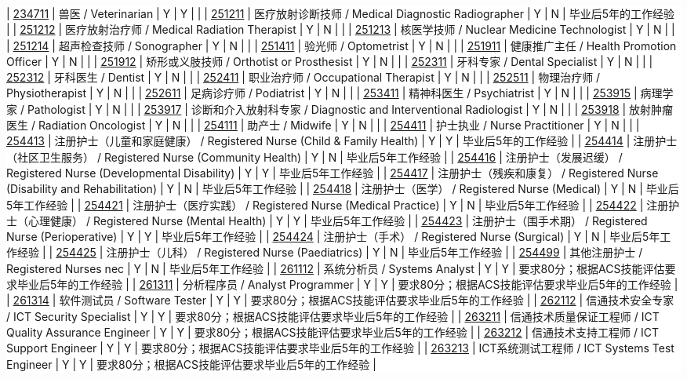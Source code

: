 | [234711] | 兽医 / Veterinarian | Y | Y |  | 
| [251211] | 医疗放射诊断技师 / Medical Diagnostic Radiographer | Y | N | 毕业后5年的工作经验 | 
| [251212] | 医疗放射治疗师 / Medical Radiation Therapist | Y | N |  | 
| [251213] | 核医学技师 / Nuclear Medicine Technologist | Y | N |  | 
| [251214] | 超声检查技师 / Sonographer | Y | N |  | 
| [251411] | 验光师 / Optometrist | Y | N |  | 
| [251911] | 健康推广主任 / Health Promotion Officer | Y | N |  | 
| [251912] | 矫形或义肢技师 / Orthotist or Prosthesist | Y | N |  | 
| [252311] | 牙科专家 / Dental Specialist | Y | N |  | 
| [252312] | 牙科医生 / Dentist | Y | N |  | 
| [252411] | 职业治疗师 / Occupational Therapist | Y | N |  | 
| [252511] | 物理治疗师 / Physiotherapist | Y | N |  | 
| [252611] | 足病诊疗师 / Podiatrist | Y | N |  | 
| [253411] | 精神科医生 / Psychiatrist | Y | N |  | 
| [253915] | 病理学家 / Pathologist | Y | N |  | 
| [253917] | 诊断和介入放射科专家 / Diagnostic and Interventional Radiologist | Y | N |  | 
| [253918] | 放射肿瘤医生 / Radiation Oncologist | Y | N |  | 
| [254111] | 助产士 / Midwife | Y | N |  | 
| [254411] | 护士执业 / Nurse Practitioner | Y | N |  | 
| [254413] | 注册护士（儿童和家庭健康） / Registered Nurse (Child & Family Health) | Y | Y | 毕业后5年的工作经验 | 
| [254414] | 注册护士（社区卫生服务） / Registered Nurse (Community Health) | Y | N | 毕业后5年工作经验 | 
| [254416] | 注册护士（发展迟缓） / Registered Nurse (Developmental Disability) | Y | Y | 毕业后5年工作经验 | 
| [254417] | 注册护士（残疾和康复） / Registered Nurse (Disability and Rehabilitation) | Y | N | 毕业后5年工作经验 | 
| [254418] | 注册护士（医学） / Registered Nurse (Medical) | Y | N | 毕业后5年工作经验 | 
| [254421] | 注册护士（医疗实践） / Registered Nurse (Medical Practice) | Y | N | 毕业后5年工作经验 | 
| [254422] | 注册护士（心理健康） / Registered Nurse (Mental Health) | Y | Y | 毕业后5年工作经验 | 
| [254423] | 注册护士（围手术期） / Registered Nurse (Perioperative) | Y | Y | 毕业后5年工作经验 | 
| [254424] | 注册护士（手术） / Registered Nurse (Surgical) | Y | N | 毕业后5年工作经验 | 
| [254425] | 注册护士（儿科） / Registered Nurse (Paediatrics) | Y | N | 毕业后5年工作经验 | 
| [254499] | 其他注册护士 / Registered Nurses nec | Y | N | 毕业后5年工作经验 | 
| [261112] | 系统分析员 / Systems Analyst | Y | Y | 要求80分；根据ACS技能评估要求毕业后5年的工作经验 | 
| [261311] | 分析程序员 / Analyst Programmer | Y | Y | 要求80分；根据ACS技能评估要求毕业后5年的工作经验 | 
| [261314] | 软件测试员 / Software Tester | Y | Y | 要求80分；根据ACS技能评估要求毕业后5年的工作经验 | 
| [262112] | 信通技术安全专家 / ICT Security Specialist | Y | Y | 要求80分；根据ACS技能评估要求毕业后5年的工作经验 | 
| [263211] | 信通技术质量保证工程师 / ICT Quality Assurance Engineer | Y | Y | 要求80分；根据ACS技能评估要求毕业后5年的工作经验 | 
| [263212] | 信通技术支持工程师 / ICT Support Engineer | Y | Y | 要求80分；根据ACS技能评估要求毕业后5年的工作经验 | 
| [263213] | ICT系统测试工程师  / ICT Systems Test Engineer | Y | Y | 要求80分；根据ACS技能评估要求毕业后5年的工作经验 | 

[133111]: http://bbs.fcgvisa.com/t/fcg/1014?target=blank
[224111]: http://bbs.fcgvisa.com/t/fcg/921?target=blank
[224112]: http://bbs.fcgvisa.com/t/fcg/922?target=blank
[224113]: http://bbs.fcgvisa.com/t/fcg/923?target=blank
[225311]: http://bbs.fcgvisa.com/t/fcg/961?target=blank
[232212]: http://bbs.fcgvisa.com/t/fcg/979?target=blank
[232511]: http://bbs.fcgvisa.com/t/fcg/990?target=blank
[233211]: http://bbs.fcgvisa.com/t/fcg/996?target=blank
[233212]: http://bbs.fcgvisa.com/t/fcg/997?target=blank
[233213]: http://bbs.fcgvisa.com/t/fcg/999?target=blank
[233214]: http://bbs.fcgvisa.com/t/fcg/1000?target=blank
[233215]: http://bbs.fcgvisa.com/t/fcg/1001?target=blank
[233311]: http://bbs.fcgvisa.com/t/fcg/1005?target=blank
[233512]: http://bbs.fcgvisa.com/t/fcg/1008?target=blank
[233611]: http://bbs.fcgvisa.com/t/fcg/1010?target=blank
[233911]: http://bbs.fcgvisa.com/t/fcg/1016?target=blank
[233912]: http://bbs.fcgvisa.com/t/fcg/1017?target=blank
[233913]: http://bbs.fcgvisa.com/t/fcg/1018?target=blank
[233914]: http://bbs.fcgvisa.com/t/fcg/1019?target=blank
[233915]: http://bbs.fcgvisa.com/t/fcg/1020?target=blank
[233999]: http://bbs.fcgvisa.com/t/fcg/1022?target=blank
[234711]: http://bbs.fcgvisa.com/t/fcg/1046?target=blank
[251211]: http://bbs.fcgvisa.com/t/fcg/1469?target=blank
[251212]: http://bbs.fcgvisa.com/t/fcg/1468?target=blank
[251213]: http://bbs.fcgvisa.com/t/fcg/1467?target=blank
[251214]: http://bbs.fcgvisa.com/t/fcg/1466?target=blank
[251411]: http://bbs.fcgvisa.com/t/fcg/1463?target=blank
[251511]: http://bbs.fcgvisa.com/t/fcg/1461?target=blank
[251513]: http://bbs.fcgvisa.com/t/fcg/1459?target=blank
[251911]: http://bbs.fcgvisa.com/t/fcg/1458?target=blank
[251912]: http://bbs.fcgvisa.com/t/fcg/1457?target=blank
[252311]: http://bbs.fcgvisa.com/t/fcg/1447?target=blank
[252312]: http://bbs.fcgvisa.com/t/fcg/1446?target=blank
[252411]: http://bbs.fcgvisa.com/t/fcg/1445?target=blank
[252511]: http://bbs.fcgvisa.com/t/fcg/1444?target=blank
[252611]: http://bbs.fcgvisa.com/t/fcg/1443?target=blank
[253111]: http://bbs.fcgvisa.com/t/fcg/1435?target=blank
[253112]: http://bbs.fcgvisa.com/t/fcg/1434?target=blank
[253211]: http://bbs.fcgvisa.com/t/fcg/1432?target=blank
[253311]: http://bbs.fcgvisa.com/t/fcg/1431?target=blank
[253312]: http://bbs.fcgvisa.com/t/fcg/1430?target=blank
[253313]: http://bbs.fcgvisa.com/t/fcg/1429?target=blank
[253314]: http://bbs.fcgvisa.com/t/fcg/1428?target=blank
[253315]: http://bbs.fcgvisa.com/t/fcg/1427?target=blank
[253316]: http://bbs.fcgvisa.com/t/fcg/1426?target=blank
[253317]: http://bbs.fcgvisa.com/t/fcg/1425?target=blank
[253318]: http://bbs.fcgvisa.com/t/fcg/1424?target=blank
[253321]: http://bbs.fcgvisa.com/t/fcg/1423?target=blank
[253322]: http://bbs.fcgvisa.com/t/fcg/1422?target=blank
[253323]: http://bbs.fcgvisa.com/t/fcg/1421?target=blank
[253324]: http://bbs.fcgvisa.com/t/fcg/1420?target=blank
[253399]: http://bbs.fcgvisa.com/t/fcg/1419?target=blank
[253411]: http://bbs.fcgvisa.com/t/fcg/1418?target=blank
[253511]: http://bbs.fcgvisa.com/t/fcg/1416?target=blank
[253915]: http://bbs.fcgvisa.com/t/fcg/1391?target=blank
[253917]: http://bbs.fcgvisa.com/t/fcg/1388?target=blank
[254111]: http://bbs.fcgvisa.com/t/fcg/1379?target=blank
[254411]: http://bbs.fcgvisa.com/t/fcg/1364?target=blank
[254412]: http://bbs.fcgvisa.com/t/fcg/1360?target=blank
[254413]: http://bbs.fcgvisa.com/t/fcg/1357?target=blank
[254414]: http://bbs.fcgvisa.com/t/fcg/1354?target=blank
[254415]: http://bbs.fcgvisa.com/t/fcg/1308?target=blank
[254416]: http://bbs.fcgvisa.com/t/fcg/1307?target=blank
[254418]: http://bbs.fcgvisa.com/t/fcg/1304?target=blank
[254421]: http://bbs.fcgvisa.com/t/fcg/1302?target=blank
[254422]: http://bbs.fcgvisa.com/t/fcg/1300?target=blank
[254423]: http://bbs.fcgvisa.com/t/fcg/1299?target=blank
[254424]: http://bbs.fcgvisa.com/t/fcg/1298?target=blank
[254425]: http://bbs.fcgvisa.com/t/fcg/1297?target=blank
[254499]: http://bbs.fcgvisa.com/t/fcg/1296?target=blank
[261111]: http://bbs.fcgvisa.com/t/fcg/1268?target=blank
[261112]: http://bbs.fcgvisa.com/t/fcg/1269?target=blank
[261211]: http://bbs.fcgvisa.com/t/fcg/1270?target=blank
[261311]: http://bbs.fcgvisa.com/t/fcg/1272?target=blank
[261312]: http://bbs.fcgvisa.com/t/fcg/1273?target=blank
[261313]: http://bbs.fcgvisa.com/t/fcg/1274?target=blank
[261314]: http://bbs.fcgvisa.com/t/fcg/1275?target=blank
[261399]: http://bbs.fcgvisa.com/t/fcg/1276?target=blank
[262112]: http://bbs.fcgvisa.com/t/fcg/1278?target=blank
[263211]: http://bbs.fcgvisa.com/t/fcg/1283?target=blank
[263212]: http://bbs.fcgvisa.com/t/fcg/1284?target=blank
[263213]: http://bbs.fcgvisa.com/t/fcg/1285?target=blank
[271311]: http://bbs.fcgvisa.com/t/fcg/1121?target=blank
[272412]: http://bbs.fcgvisa.com/t/fcg/1135?target=blank
[272499]: http://bbs.fcgvisa.com/t/fcg/1138?target=blank
[272511]: http://bbs.fcgvisa.com/t/fcg/1139?target=blank
[272612]: http://bbs.fcgvisa.com/t/fcg/1141?target=blank
[272613]: http://bbs.fcgvisa.com/t/fcg/1142?target=blank
[312111]: http://bbs.fcgvisa.com/t/fcg/1170?target=blank
[312112]: http://bbs.fcgvisa.com/t/fcg/1171?target=blank
[312113]: http://bbs.fcgvisa.com/t/fcg/1172?target=blank
[312199]: http://bbs.fcgvisa.com/t/fcg/1176?target=blank
[313111]: http://bbs.fcgvisa.com/t/fcg/1192?target=blank
[313112]: http://bbs.fcgvisa.com/t/fcg/1193?target=blank
[313113]: http://bbs.fcgvisa.com/t/fcg/1194?target=blank
[321111]: http://bbs.fcgvisa.com/t/fcg/1200?target=blank
[321211]: http://bbs.fcgvisa.com/t/fcg/1201?target=blank
[321212]: http://bbs.fcgvisa.com/t/fcg/1202?target=blank
[321213]: http://bbs.fcgvisa.com/t/fcg/1203?target=blank
[321214]: http://bbs.fcgvisa.com/t/fcg/1204?target=blank
[322211]: http://bbs.fcgvisa.com/t/fcg/1212?target=blank
[323211]: http://bbs.fcgvisa.com/t/fcg/1219?target=blank
[323212]: http://bbs.fcgvisa.com/t/fcg/1220?target=blank
[324111]: http://bbs.fcgvisa.com/t/fcg/1233?target=blank
[331111]: http://bbs.fcgvisa.com/t/fcg/1237?target=blank
[332211]: http://bbs.fcgvisa.com/t/fcg/1243?target=blank
[333211]: http://bbs.fcgvisa.com/t/fcg/1245?target=blank
[334111]: http://bbs.fcgvisa.com/t/fcg/1249?target=blank
[334112]: http://bbs.fcgvisa.com/t/fcg/1250?target=blank
[334113]: http://bbs.fcgvisa.com/t/fcg/1251?target=blank
[334114]: http://bbs.fcgvisa.com/t/fcg/1252?target=blank
[334115]: http://bbs.fcgvisa.com/t/fcg/1253?target=blank
[342111]: http://bbs.fcgvisa.com/t/fcg/1309?target=blank
[351311]: http://bbs.fcgvisa.com/t/fcg/1325?target=blank
[351411]: http://bbs.fcgvisa.com/t/fcg/1326?target=blank
[394111]: http://bbs.fcgvisa.com/t/fcg/1358?target=blank
[599612]: http://bbs.fcgvisa.com/t/fcg/1531?target=blank
[611211]: http://bbs.fcgvisa.com/t/fcg/1537?target=blank
[121111]: http://bbs.fcgvisa.com/t/fcg/875?target=blank
[121211]: http://bbs.fcgvisa.com/t/fcg/878?target=blank
[121212]: http://bbs.fcgvisa.com/t/fcg/882?target=blank
[121213]: http://bbs.fcgvisa.com/t/fcg/884?target=blank
[121215]: http://bbs.fcgvisa.com/t/fcg/891?target=blank
[121216]: http://bbs.fcgvisa.com/t/fcg/903?target=blank
[121221]: http://bbs.fcgvisa.com/t/fcg/933?target=blank
[121299]: http://bbs.fcgvisa.com/t/fcg/939?target=blank
[121311]: http://bbs.fcgvisa.com/t/fcg/942?target=blank
[121312]: http://bbs.fcgvisa.com/t/fcg/943?target=blank
[121313]: http://bbs.fcgvisa.com/t/fcg/944?target=blank
[121316]: http://bbs.fcgvisa.com/t/fcg/947?target=blank
[121317]: http://bbs.fcgvisa.com/t/fcg/948?target=blank
[121318]: http://bbs.fcgvisa.com/t/fcg/952?target=blank
[121321]: http://bbs.fcgvisa.com/t/fcg/955?target=blank
[121322]: http://bbs.fcgvisa.com/t/fcg/959?target=blank
[121399]: http://bbs.fcgvisa.com/t/fcg/988?target=blank
[121411]: http://bbs.fcgvisa.com/t/fcg/991?target=blank
[132211]: http://bbs.fcgvisa.com/t/fcg/1004?target=blank
[133211]: http://bbs.fcgvisa.com/t/fcg/1054?target=blank
[133411]: http://bbs.fcgvisa.com/t/fcg/1057?target=blank
[134111]: http://bbs.fcgvisa.com/t/fcg/1063?target=blank
[134212]: http://bbs.fcgvisa.com/t/fcg/1065?target=blank
[134213]: http://bbs.fcgvisa.com/t/fcg/1067?target=blank
[134214]: http://bbs.fcgvisa.com/t/fcg/1068?target=blank
[134299]: http://bbs.fcgvisa.com/t/fcg/1069?target=blank
[139911]: http://bbs.fcgvisa.com/t/fcg/1081?target=blank
[139912]: http://bbs.fcgvisa.com/t/fcg/1082?target=blank
[139913]: http://bbs.fcgvisa.com/t/fcg/1083?target=blank
[139914]: http://bbs.fcgvisa.com/t/fcg/1084?target=blank
[139999]: http://bbs.fcgvisa.com/t/fcg/1086?target=blank
[141111]: http://bbs.fcgvisa.com/t/fcg/1087?target=blank
[141311]: http://bbs.fcgvisa.com/t/fcg/1089?target=blank
[141999]: http://bbs.fcgvisa.com/t/fcg/1093?target=blank
[221111]: http://bbs.fcgvisa.com/t/fcg/895?target=blank
[221112]: http://bbs.fcgvisa.com/t/fcg/896?target=blank
[221213]: http://bbs.fcgvisa.com/t/fcg/900?target=blank
[222211]: http://bbs.fcgvisa.com/t/fcg/907?target=blank
[222213]: http://bbs.fcgvisa.com/t/fcg/909?target=blank
[222299]: http://bbs.fcgvisa.com/t/fcg/910?target=blank
[223112]: http://bbs.fcgvisa.com/t/fcg/917?target=blank
[223211]: http://bbs.fcgvisa.com/t/fcg/919?target=blank
[224212]: http://bbs.fcgvisa.com/t/fcg/925?target=blank
[224213]: http://bbs.fcgvisa.com/t/fcg/927?target=blank
[224214]: http://bbs.fcgvisa.com/t/fcg/928?target=blank
[224511]: http://bbs.fcgvisa.com/t/fcg/934?target=blank
[234111]: http://bbs.fcgvisa.com/t/fcg/1023?target=blank
[234112]: http://bbs.fcgvisa.com/t/fcg/1024?target=blank
[234113]: http://bbs.fcgvisa.com/t/fcg/1025?target=blank
[234312]: http://bbs.fcgvisa.com/t/fcg/1030?target=blank
[234313]: http://bbs.fcgvisa.com/t/fcg/1031?target=blank
[234399]: http://bbs.fcgvisa.com/t/fcg/1033?target=blank
[234411]: http://bbs.fcgvisa.com/t/fcg/1034?target=blank
[234518]: http://bbs.fcgvisa.com/t/fcg/1043?target=blank
[234611]: http://bbs.fcgvisa.com/t/fcg/1045?target=blank
[241111]: http://bbs.fcgvisa.com/t/fcg/1587?target=blank
[241213]: http://bbs.fcgvisa.com/t/fcg/1592?target=blank
[241511]: http://bbs.fcgvisa.com/t/fcg/1595?target=blank
[241512]: http://bbs.fcgvisa.com/t/fcg/1596?target=blank
[241513]: http://bbs.fcgvisa.com/t/fcg/1598?target=blank
[251312]: http://bbs.fcgvisa.com/t/fcg/1464?target=blank
[251412]: http://bbs.fcgvisa.com/t/fcg/1462?target=blank
[251512]: http://bbs.fcgvisa.com/t/fcg/1460?target=blank
[252711]: http://bbs.fcgvisa.com/t/fcg/1437?target=blank
[252712]: http://bbs.fcgvisa.com/t/fcg/1436?target=blank
[253512]: http://bbs.fcgvisa.com/t/fcg/1415?target=blank
[253513]: http://bbs.fcgvisa.com/t/fcg/1414?target=blank
[253514]: http://bbs.fcgvisa.com/t/fcg/1413?target=blank
[253515]: http://bbs.fcgvisa.com/t/fcg/1411?target=blank
[253516]: http://bbs.fcgvisa.com/t/fcg/1410?target=blank
[253517]: http://bbs.fcgvisa.com/t/fcg/1408?target=blank
[253518]: http://bbs.fcgvisa.com/t/fcg/1405?target=blank
[253521]: http://bbs.fcgvisa.com/t/fcg/1402?target=blank
[253911]: http://bbs.fcgvisa.com/t/fcg/1400?target=blank
[253912]: http://bbs.fcgvisa.com/t/fcg/1397?target=blank
[253913]: http://bbs.fcgvisa.com/t/fcg/1395?target=blank
[253914]: http://bbs.fcgvisa.com/t/fcg/1393?target=blank
[253918]: http://bbs.fcgvisa.com/t/fcg/1386?target=blank
[253999]: http://bbs.fcgvisa.com/t/fcg/1382?target=blank
[254417]: http://bbs.fcgvisa.com/t/fcg/1306?target=blank
[263111]: http://bbs.fcgvisa.com/t/fcg/1280?target=blank
[263112]: http://bbs.fcgvisa.com/t/fcg/1281?target=blank
[263113]: http://bbs.fcgvisa.com/t/fcg/1282?target=blank
[263311]: http://bbs.fcgvisa.com/t/fcg/1287?target=blank
[263312]: http://bbs.fcgvisa.com/t/fcg/1288?target=blank
[271111]: http://bbs.fcgvisa.com/t/fcg/1115?target=blank
[272111]: http://bbs.fcgvisa.com/t/fcg/1122?target=blank
[272112]: http://bbs.fcgvisa.com/t/fcg/1123?target=blank
[272113]: http://bbs.fcgvisa.com/t/fcg/1124?target=blank
[272114]: http://bbs.fcgvisa.com/t/fcg/1125?target=blank
[272115]: http://bbs.fcgvisa.com/t/fcg/1126?target=blank
[272199]: http://bbs.fcgvisa.com/t/fcg/1127?target=blank
[272311]: http://bbs.fcgvisa.com/t/fcg/1129?target=blank
[272312]: http://bbs.fcgvisa.com/t/fcg/1130?target=blank
[272313]: http://bbs.fcgvisa.com/t/fcg/1131?target=blank
[272399]: http://bbs.fcgvisa.com/t/fcg/1133?target=blank
[311211]: http://bbs.fcgvisa.com/t/fcg/1153?target=blank
[311212]: http://bbs.fcgvisa.com/t/fcg/1154?target=blank
[311213]: http://bbs.fcgvisa.com/t/fcg/1155?target=blank
[311215]: http://bbs.fcgvisa.com/t/fcg/1157?target=blank
[311299]: http://bbs.fcgvisa.com/t/fcg/1159?target=blank
[311411]: http://bbs.fcgvisa.com/t/fcg/1164?target=blank
[311412]: http://bbs.fcgvisa.com/t/fcg/1165?target=blank
[311413]: http://bbs.fcgvisa.com/t/fcg/1166?target=blank
[311499]: http://bbs.fcgvisa.com/t/fcg/1169?target=blank
[312211]: http://bbs.fcgvisa.com/t/fcg/1177?target=blank
[312912]: http://bbs.fcgvisa.com/t/fcg/1189?target=blank
[312913]: http://bbs.fcgvisa.com/t/fcg/1190?target=blank
[322311]: http://bbs.fcgvisa.com/t/fcg/1213?target=blank
[322313]: http://bbs.fcgvisa.com/t/fcg/1215?target=blank
[323112]: http://bbs.fcgvisa.com/t/fcg/1217?target=blank
[323113]: http://bbs.fcgvisa.com/t/fcg/1218?target=blank
[323213]: http://bbs.fcgvisa.com/t/fcg/1221?target=blank
[323214]: http://bbs.fcgvisa.com/t/fcg/1222?target=blank
[323299]: http://bbs.fcgvisa.com/t/fcg/1224?target=blank
[323215]: http://bbs.fcgvisa.com/t/fcg/1223?target=blank
[323412]: http://bbs.fcgvisa.com/t/fcg/1232?target=blank
[324211]: http://bbs.fcgvisa.com/t/fcg/1234?target=blank
[324212]: http://bbs.fcgvisa.com/t/fcg/1235?target=blank
[331211]: http://bbs.fcgvisa.com/t/fcg/1239?target=blank
[331212]: http://bbs.fcgvisa.com/t/fcg/1240?target=blank
[331213]: http://bbs.fcgvisa.com/t/fcg/1241?target=blank
[333212]: http://bbs.fcgvisa.com/t/fcg/1246?target=blank
[351111]: http://bbs.fcgvisa.com/t/fcg/1322?target=blank
[351112]: http://bbs.fcgvisa.com/t/fcg/1323?target=blank
[361311]: http://bbs.fcgvisa.com/t/fcg/1334?target=blank
[392311]: http://bbs.fcgvisa.com/t/fcg/1345?target=blank
[399111]: http://bbs.fcgvisa.com/t/fcg/1366?target=blank
[399112]: http://bbs.fcgvisa.com/t/fcg/1368?target=blank
[411111]: http://bbs.fcgvisa.com/t/fcg/1294?target=blank
[411112]: http://bbs.fcgvisa.com/t/fcg/1295?target=blank
[411213]: http://bbs.fcgvisa.com/t/fcg/1412?target=blank
[411311]: http://bbs.fcgvisa.com/t/fcg/1472?target=blank
[411411]: http://bbs.fcgvisa.com/t/fcg/1473?target=blank
[411611]: http://bbs.fcgvisa.com/t/fcg/1477?target=blank
[411711]: http://bbs.fcgvisa.com/t/fcg/1478?target=blank
[411712]: http://bbs.fcgvisa.com/t/fcg/1479?target=blank
[411713]: http://bbs.fcgvisa.com/t/fcg/1480?target=blank
[411715]: http://bbs.fcgvisa.com/t/fcg/1482?target=blank
[411716]: http://bbs.fcgvisa.com/t/fcg/1483?target=blank
[452311]: http://bbs.fcgvisa.com/t/fcg/1504?target=blank
[452312]: http://bbs.fcgvisa.com/t/fcg/1506?target=blank
[452313]: http://bbs.fcgvisa.com/t/fcg/1507?target=blank
[452315]: http://bbs.fcgvisa.com/t/fcg/1511?target=blank
[452316]: http://bbs.fcgvisa.com/t/fcg/1513?target=blank
[452321]: http://bbs.fcgvisa.com/t/fcg/1518?target=blank
[132311]: http://bbs.fcgvisa.com/t/fcg/1011?target=blank
[134499]: http://bbs.fcgvisa.com/t/fcg/1073?target=blank
[135112]: http://bbs.fcgvisa.com/t/fcg/1075?target=blank
[135199]: http://bbs.fcgvisa.com/t/fcg/1076?target=blank
[222311]: http://bbs.fcgvisa.com/t/fcg/911?target=blank
[222312]: http://bbs.fcgvisa.com/t/fcg/915?target=blank
[224711]: http://bbs.fcgvisa.com/t/fcg/937?target=blank
[225113]: http://bbs.fcgvisa.com/t/fcg/956?target=blank
[225211]: http://bbs.fcgvisa.com/t/fcg/957?target=blank
[225212]: http://bbs.fcgvisa.com/t/fcg/958?target=blank
[232312]: http://bbs.fcgvisa.com/t/fcg/983?target=blank
[254311]: http://bbs.fcgvisa.com/t/fcg/1367?target=blank
[262111]: http://bbs.fcgvisa.com/t/fcg/1277?target=blank
[262113]: http://bbs.fcgvisa.com/t/fcg/1279?target=blank
[313212]: http://bbs.fcgvisa.com/t/fcg/1197?target=blank
[241599]: http://bbs.fcgvisa.com/t/fcg/1600?target=blank
[221113]: http://bbs.fcgvisa.com/t/fcg/897?target=blank